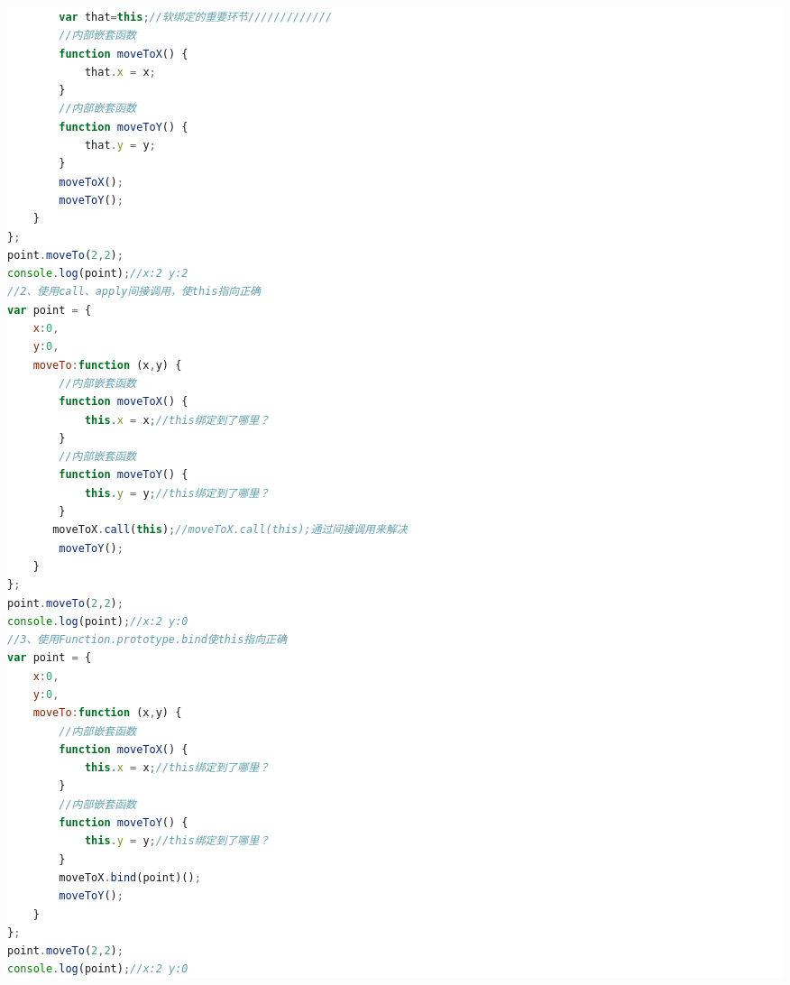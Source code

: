 ```javascript
        var that=this;//软绑定的重要环节/////////////
        //内部嵌套函数
        function moveToX() {
            that.x = x;
        }
        //内部嵌套函数
        function moveToY() {
            that.y = y;
        }
        moveToX();
        moveToY();
    }
};
point.moveTo(2,2);
console.log(point);//x:2 y:2
//2、使用call、apply间接调用，使this指向正确
var point = {
    x:0,
    y:0,
    moveTo:function (x,y) {
        //内部嵌套函数
        function moveToX() {
            this.x = x;//this绑定到了哪里？
        }
        //内部嵌套函数
        function moveToY() {
            this.y = y;//this绑定到了哪里？
        }
       moveToX.call(this);//moveToX.call(this);通过间接调用来解决
        moveToY();
    }
};
point.moveTo(2,2);
console.log(point);//x:2 y:0
//3、使用Function.prototype.bind使this指向正确
var point = {
    x:0,
    y:0,
    moveTo:function (x,y) {
        //内部嵌套函数
        function moveToX() {
            this.x = x;//this绑定到了哪里？
        }
        //内部嵌套函数
        function moveToY() {
            this.y = y;//this绑定到了哪里？
        }
        moveToX.bind(point)();
        moveToY();
    }
};
point.moveTo(2,2);
console.log(point);//x:2 y:0
```
